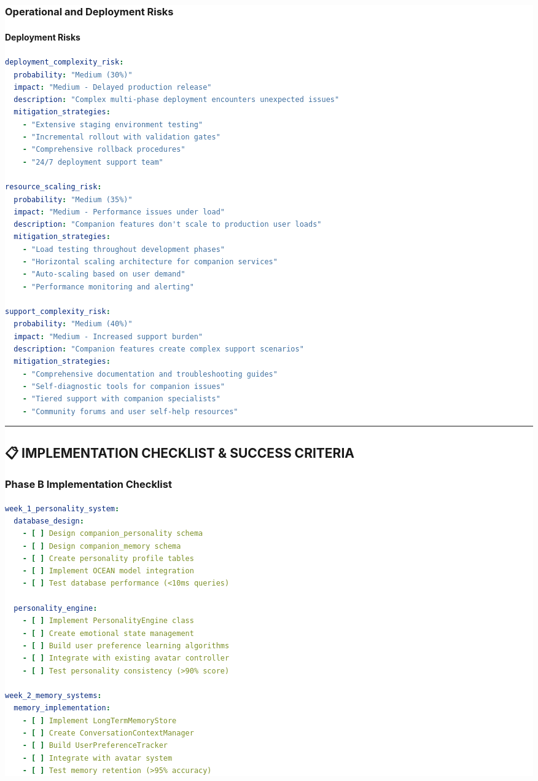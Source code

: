 ### **Operational and Deployment Risks**

#### **Deployment Risks**
```yaml
deployment_complexity_risk:
  probability: "Medium (30%)"
  impact: "Medium - Delayed production release"
  description: "Complex multi-phase deployment encounters unexpected issues"
  mitigation_strategies:
    - "Extensive staging environment testing"
    - "Incremental rollout with validation gates"
    - "Comprehensive rollback procedures"
    - "24/7 deployment support team"

resource_scaling_risk:
  probability: "Medium (35%)"
  impact: "Medium - Performance issues under load"
  description: "Companion features don't scale to production user loads"
  mitigation_strategies:
    - "Load testing throughout development phases"
    - "Horizontal scaling architecture for companion services"
    - "Auto-scaling based on user demand"
    - "Performance monitoring and alerting"

support_complexity_risk:
  probability: "Medium (40%)"
  impact: "Medium - Increased support burden"
  description: "Companion features create complex support scenarios"
  mitigation_strategies:
    - "Comprehensive documentation and troubleshooting guides"
    - "Self-diagnostic tools for companion issues"
    - "Tiered support with companion specialists"
    - "Community forums and user self-help resources"
```

---

## 📋 IMPLEMENTATION CHECKLIST & SUCCESS CRITERIA

### **Phase B Implementation Checklist**
```yaml
week_1_personality_system:
  database_design:
    - [ ] Design companion_personality schema
    - [ ] Design companion_memory schema  
    - [ ] Create personality profile tables
    - [ ] Implement OCEAN model integration
    - [ ] Test database performance (<10ms queries)
  
  personality_engine:
    - [ ] Implement PersonalityEngine class
    - [ ] Create emotional state management
    - [ ] Build user preference learning algorithms
    - [ ] Integrate with existing avatar controller
    - [ ] Test personality consistency (>90% score)

week_2_memory_systems:
  memory_implementation:
    - [ ] Implement LongTermMemoryStore
    - [ ] Create ConversationContextManager
    - [ ] Build UserPreferenceTracker
    - [ ] Integrate with avatar system
    - [ ] Test memory retention (>95% accuracy)
```